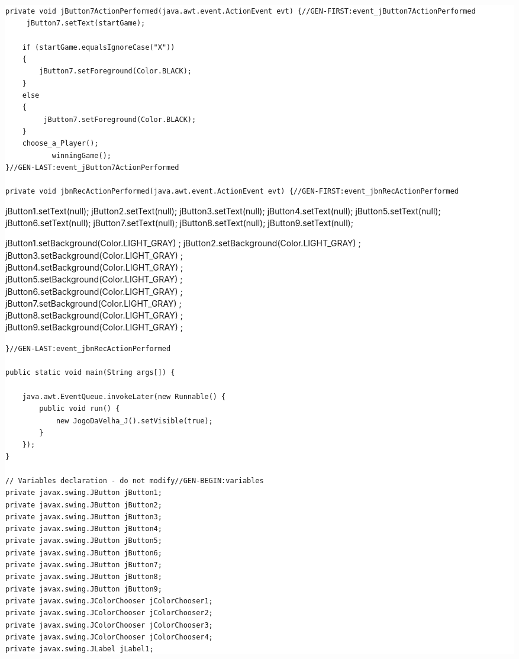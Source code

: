     private void jButton7ActionPerformed(java.awt.event.ActionEvent evt) {//GEN-FIRST:event_jButton7ActionPerformed
         jButton7.setText(startGame);
        
        if (startGame.equalsIgnoreCase("X"))
        {
            jButton7.setForeground(Color.BLACK);
        }
        else
        {
             jButton7.setForeground(Color.BLACK);
        }
        choose_a_Player();
               winningGame();
    }//GEN-LAST:event_jButton7ActionPerformed

    private void jbnRecActionPerformed(java.awt.event.ActionEvent evt) {//GEN-FIRST:event_jbnRecActionPerformed
   jButton1.setText(null);
    jButton2.setText(null);
     jButton3.setText(null);
      jButton4.setText(null);
       jButton5.setText(null);
        jButton6.setText(null);
         jButton7.setText(null);
          jButton8.setText(null);
           jButton9.setText(null);
           
   jButton1.setBackground(Color.LIGHT_GRAY) ; 
   jButton2.setBackground(Color.LIGHT_GRAY) ;      
   jButton3.setBackground(Color.LIGHT_GRAY) ;      
   jButton4.setBackground(Color.LIGHT_GRAY) ;      
   jButton5.setBackground(Color.LIGHT_GRAY) ;      
   jButton6.setBackground(Color.LIGHT_GRAY) ;      
   jButton7.setBackground(Color.LIGHT_GRAY) ;      
   jButton8.setBackground(Color.LIGHT_GRAY) ;      
   jButton9.setBackground(Color.LIGHT_GRAY) ;      
   
   
           
        
   
    }//GEN-LAST:event_jbnRecActionPerformed

    public static void main(String args[]) {

        java.awt.EventQueue.invokeLater(new Runnable() {
            public void run() {
                new JogoDaVelha_J().setVisible(true);
            }
        });
    }

    // Variables declaration - do not modify//GEN-BEGIN:variables
    private javax.swing.JButton jButton1;
    private javax.swing.JButton jButton2;
    private javax.swing.JButton jButton3;
    private javax.swing.JButton jButton4;
    private javax.swing.JButton jButton5;
    private javax.swing.JButton jButton6;
    private javax.swing.JButton jButton7;
    private javax.swing.JButton jButton8;
    private javax.swing.JButton jButton9;
    private javax.swing.JColorChooser jColorChooser1;
    private javax.swing.JColorChooser jColorChooser2;
    private javax.swing.JColorChooser jColorChooser3;
    private javax.swing.JColorChooser jColorChooser4;
    private javax.swing.JLabel jLabel1;